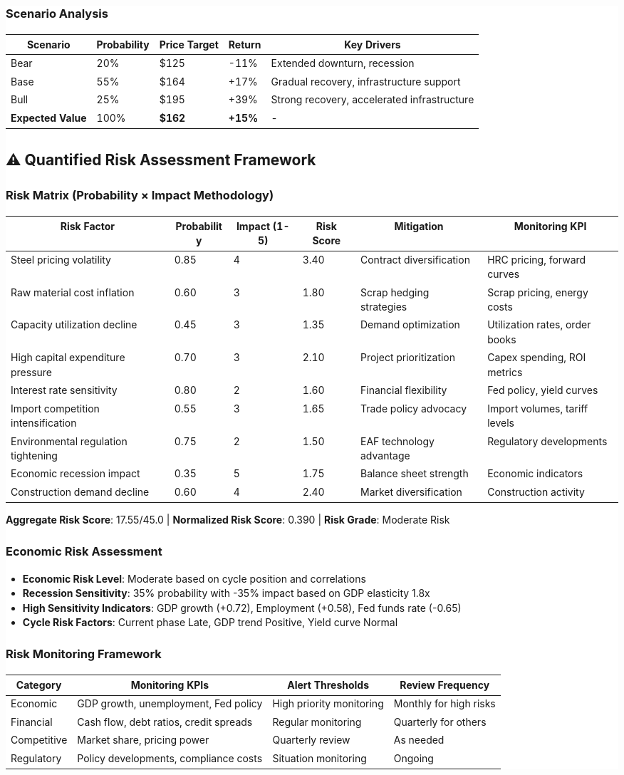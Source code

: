 ### Scenario Analysis
| Scenario | Probability | Price Target | Return | Key Drivers |
|----------|------------|--------------|---------|-------------|
| Bear | 20% | $125 | -11% | Extended downturn, recession |
| Base | 55% | $164 | +17% | Gradual recovery, infrastructure support |
| Bull | 25% | $195 | +39% | Strong recovery, accelerated infrastructure |
| **Expected Value** | 100% | **$162** | **+15%** | - |

## ⚠️ Quantified Risk Assessment Framework

### Risk Matrix (Probability × Impact Methodology)
| Risk Factor | Probability | Impact (1-5) | Risk Score | Mitigation | Monitoring KPI |
|-------------|-------------|--------------|------------|------------|----------------|
| Steel pricing volatility | 0.85 | 4 | 3.40 | Contract diversification | HRC pricing, forward curves |
| Raw material cost inflation | 0.60 | 3 | 1.80 | Scrap hedging strategies | Scrap pricing, energy costs |
| Capacity utilization decline | 0.45 | 3 | 1.35 | Demand optimization | Utilization rates, order books |
| High capital expenditure pressure | 0.70 | 3 | 2.10 | Project prioritization | Capex spending, ROI metrics |
| Interest rate sensitivity | 0.80 | 2 | 1.60 | Financial flexibility | Fed policy, yield curves |
| Import competition intensification | 0.55 | 3 | 1.65 | Trade policy advocacy | Import volumes, tariff levels |
| Environmental regulation tightening | 0.75 | 2 | 1.50 | EAF technology advantage | Regulatory developments |
| Economic recession impact | 0.35 | 5 | 1.75 | Balance sheet strength | Economic indicators |
| Construction demand decline | 0.60 | 4 | 2.40 | Market diversification | Construction activity |

**Aggregate Risk Score**: 17.55/45.0 | **Normalized Risk Score**: 0.390 | **Risk Grade**: Moderate Risk

### Economic Risk Assessment
- **Economic Risk Level**: Moderate based on cycle position and correlations
- **Recession Sensitivity**: 35% probability with -35% impact based on GDP elasticity 1.8x
- **High Sensitivity Indicators**: GDP growth (+0.72), Employment (+0.58), Fed funds rate (-0.65)
- **Cycle Risk Factors**: Current phase Late, GDP trend Positive, Yield curve Normal

### Risk Monitoring Framework
| Category | Monitoring KPIs | Alert Thresholds | Review Frequency |
|----------|-----------------|------------------|------------------|
| Economic | GDP growth, unemployment, Fed policy | High priority monitoring | Monthly for high risks |
| Financial | Cash flow, debt ratios, credit spreads | Regular monitoring | Quarterly for others |
| Competitive | Market share, pricing power | Quarterly review | As needed |
| Regulatory | Policy developments, compliance costs | Situation monitoring | Ongoing |
